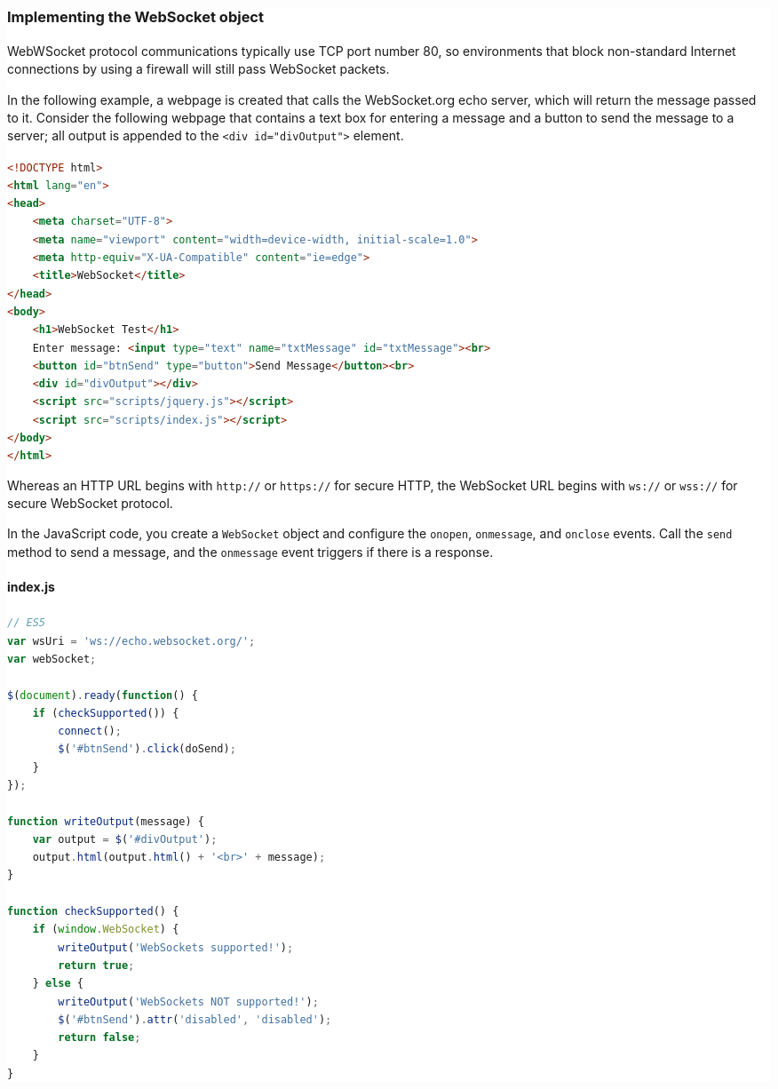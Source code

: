 ### Implementing the WebSocket object

WebWSocket protocol communications typically use TCP port number 80, so environments that block non-standard Internet connections by using a firewall will still pass WebSocket packets.

In the following example, a webpage is created that calls the WebSocket.org echo server, which will return the message passed to it. Consider the following webpage that contains a text box for entering a message and a button to send the message to a server; all output is appended to the `<div id="divOutput">` element.

```html
<!DOCTYPE html>
<html lang="en">
<head>
    <meta charset="UTF-8">
    <meta name="viewport" content="width=device-width, initial-scale=1.0">
    <meta http-equiv="X-UA-Compatible" content="ie=edge">
    <title>WebSocket</title>
</head>
<body>
    <h1>WebSocket Test</h1>
    Enter message: <input type="text" name="txtMessage" id="txtMessage"><br>
    <button id="btnSend" type="button">Send Message</button><br>
    <div id="divOutput"></div>
    <script src="scripts/jquery.js"></script>
    <script src="scripts/index.js"></script>
</body>
</html>
```

Whereas an HTTP URL begins with `http://` or `https://` for secure HTTP, the WebSocket URL begins with `ws://` or `wss://` for secure WebSocket protocol.

In the JavaScript code, you create a `WebSocket` object and configure the `onopen`, `onmessage`, and `onclose` events. Call the `send` method to send a message, and the `onmessage` event triggers if there is a response.

#### index.js

```js
// ES5
var wsUri = 'ws://echo.websocket.org/';
var webSocket;

$(document).ready(function() {
    if (checkSupported()) {
        connect();
        $('#btnSend').click(doSend);
    }
});

function writeOutput(message) {
    var output = $('#divOutput');
    output.html(output.html() + '<br>' + message);
}

function checkSupported() {
    if (window.WebSocket) {
        writeOutput('WebSockets supported!');
        return true;
    } else {
        writeOutput('WebSockets NOT supported!');
        $('#btnSend').attr('disabled', 'disabled');
        return false;
    }
}
```